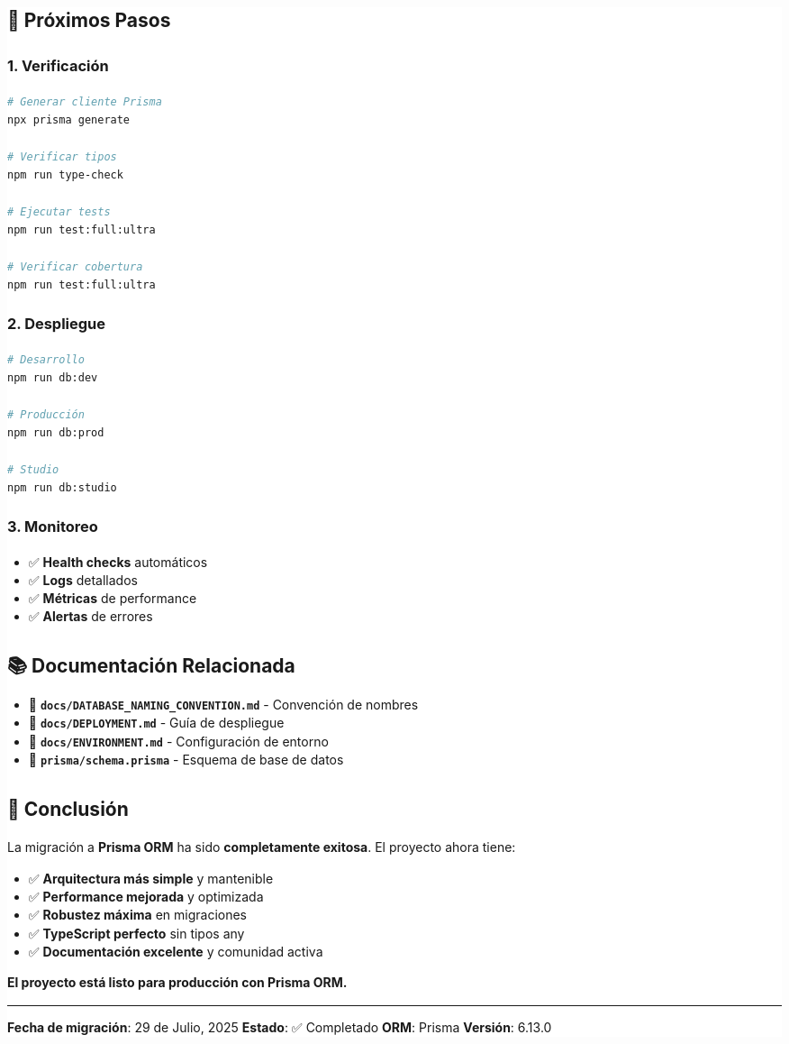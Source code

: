 ## 🚀 **Próximos Pasos**

### **1. Verificación**

```bash
# Generar cliente Prisma
npx prisma generate

# Verificar tipos
npm run type-check

# Ejecutar tests
npm run test:full:ultra

# Verificar cobertura
npm run test:full:ultra
```

### **2. Despliegue**

```bash
# Desarrollo
npm run db:dev

# Producción
npm run db:prod

# Studio
npm run db:studio
```

### **3. Monitoreo**

- ✅ **Health checks** automáticos
- ✅ **Logs** detallados
- ✅ **Métricas** de performance
- ✅ **Alertas** de errores

## 📚 **Documentación Relacionada**

- 📖 **`docs/DATABASE_NAMING_CONVENTION.md`** - Convención de nombres
- 📖 **`docs/DEPLOYMENT.md`** - Guía de despliegue
- 📖 **`docs/ENVIRONMENT.md`** - Configuración de entorno
- 📖 **`prisma/schema.prisma`** - Esquema de base de datos

## 🎉 **Conclusión**

La migración a **Prisma ORM** ha sido **completamente exitosa**. El proyecto ahora tiene:

- ✅ **Arquitectura más simple** y mantenible
- ✅ **Performance mejorada** y optimizada
- ✅ **Robustez máxima** en migraciones
- ✅ **TypeScript perfecto** sin tipos any
- ✅ **Documentación excelente** y comunidad activa

**El proyecto está listo para producción con Prisma ORM.**

---

**Fecha de migración**: 29 de Julio, 2025
**Estado**: ✅ Completado
**ORM**: Prisma
**Versión**: 6.13.0
